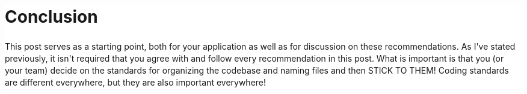 # Conclusion
This post serves as a starting point, both for your application as well as for discussion on these recommendations. As I've stated previously, it isn't required that you agree with and follow every recommendation in this post. What is important is that you (or your team) decide on the standards for organizing the codebase and naming files and then STICK TO THEM! Coding standards are different everywhere, but they are also important everywhere!
